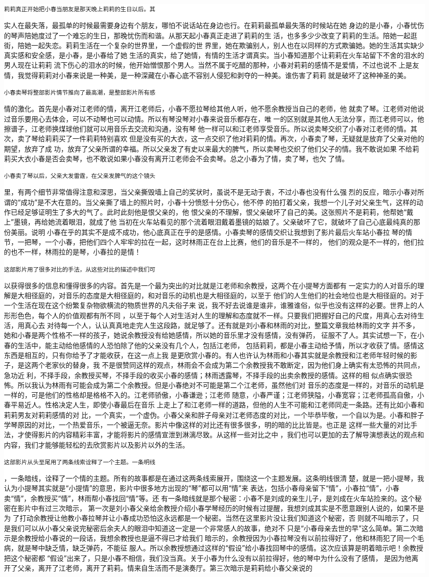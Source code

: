     莉莉真正开始把小春当朋友是那天晚上莉莉的生日以后。其
实人在最失落，最孤单的时候最需要身边有个朋友，哪怕不说话站在身边也行。在莉莉最孤单最失落的时候站在她
身边的是小春，小春忧伤的琴声陪她度过了一个难忘的生日，那晚忧伤而和谐。从那天起小春真正走进了莉莉的生
活，也多多少少改变了莉莉的生活。陪她一起逛街，陪她一起失恋。莉莉生活在一个复杂的世界里，一个虚假的世
界里，她在欺骗别人，别人也在以同样的方式欺骗她。她的生活其实缺少真实感和安全感，是小春，是小春给了她
生活的真实，给了她情，有情的生活才谓真实。当小春知道那个让莉莉在火车站留下不舍的泪水的男人现在让莉莉
流下伤心的泪水的时候，他开始憎恨那个男人。当然不属于吃醋的那种，小春对莉莉的感情不是爱情，不过也说不
上是友情，我觉得莉莉对小春来说是一种美，是一种深藏在小春心底不容别人侵犯和剥夺的一种美。谁伤害了莉莉
就是破坏了这种神圣的美。   

    小春卖琴将整部影片情节推向了最高潮，是整部影片所有感
情的激化。首先是小春对江老师的情，离开江老师后，小春不愿拉琴给其他人听，他不愿余教授当自己的老师，他
就卖了琴。江老师对他说过音乐要用心去体会，可以不动琴也可以动情。所以有琴没琴对小春来说音乐都存在，唯
一的区别就是其他人无法分享，而江老师可以，他擦谱子，江老师换煤球他们就可以用音乐去交流和沟通，没有琴
他一样可以和江老师享受音乐。所以说卖琴交织了小春对江老师的情。其次，卖了琴给莉莉买了一件莉莉特别喜欢
但是没有买的大衣，这一点交织了他对莉莉的情。再次，小春卖了琴，无疑就是放弃了父亲对他的期望，放弃了成
功，放弃了父亲所谓的幸福。所以父亲发了有史以来最大的脾气，所以卖琴也交织了他们父子的情。我不敢说如果
不给莉莉买大衣小春是否会卖琴，也不敢说如果小春没有离开江老师会不会卖琴。总之小春为了情，卖了琴，也欠
了情。   

    小春卖了琴以后，父亲大发雷霆，在父亲发脾气的这个镜头
里，有两个细节非常值得注意和深思，当父亲撕毁墙上自己的奖状时，虽说不是无动于衷，不过小春也没有什么强
烈的反应，暗示小春对所谓的“成功”是不大在意的。当父亲撕了墙上的照片时，小春十分愤怒十分伤心，他不停
的拍打着父亲，我想一个儿子对父亲生气，这样的动作已经足够证明生了多大的气了。此时此刻他是恨父亲的，他
恨父亲的不理解，恨父亲破坏了自己的美。这张照片不是莉莉，他帮她“戴上”墨镜，再给她流着眼泪，就成了他
当初在火车站看见的那个流着眼泪戴着墨镜的姑娘了。父亲破坏了它，就破坏了自己心底最纯真的那份美丽。说明
小春在乎的其实不是成不成功，他心底真正在乎的是感情。小春卖琴的感情交织让我想到了影片最后火车站小春拉
琴的情节，一把琴，一个小春，把他们四个人牢牢的拉在一起，这时林雨正在台上比赛，他们的音乐是不一样的，
他们的观众是不一样的，他们拉的也不一样，林雨拉的是琴，小春拉的是情！   

    这部影片用了很多对比的手法，从这些对比的描述中我们可
以获得很多的信息和懂得很多的内容。首先是一个最为突出的对比就是江老师和余教授，这两个在小提琴方面都有
一定实力的人对音乐的理解是大相径庭的，对音乐的态度是大相径庭的，和对音乐的动机也是大相径庭的，以至于
他们的人生他们的社会地位也是大相径庭的。对于一个生活在现在这个纷繁复杂物欲横流的物质世界的凡夫俗子来
说，我不好去说谁是谁非，谁雅谁俗，似乎也没有这样的必要。世界上的人形形色色，每个人的价值观都有所不同
，以至于每个人对生活对人生的理解和态度就不一样。只要我们把握好自己的尺度，用真心去对待生活，用真心去
对待每一个人，认认真真地走完人生这段路，就足够了。还有就是刘小春和林雨的对比，整篇文章我给林雨的文字
并不多，她和小春是两个性格不一样的孩子，她说余教授没有给她感情，所以她的音乐里才没有感情，没有弹药，
征服不了人。其实试想一下，在小春的生活中，能主动给他感情的人恐怕除了他的父亲没有几个人，包括江老师，
包括莉莉，都是小春主动给予情，所以才收获了情。感情这东西是相互的，只有你给予了才能收获，在这一点上我
是更欣赏小春的。有人也许认为林雨和小春其实就是余教授和江老师年轻时候的影子，是这两个老家伙的替身，我
不是很赞同这样的观点，林雨会不会成为第二个余教授我不敢断定，因为他们身上确实有太恐怖的共同点，急功近
利，不择手段，余教授买琴，不择手段的收买小春的感情；林雨透露琴，不择手段的出卖余教授的感情。这样的相
似点确实很恐怖。所以我认为林雨有可能会成为第二个余教授。但是小春绝对不可能是第二个江老师，虽然他们对
音乐的态度是一样的，对音乐的动机是一样的，可是他们的性格却是格格不入的。江老师骄傲，小春谦逊；江老师
随意，小春严谨；江老师狭隘，小春宽容；江老师孤高自傲，小春平易近人。性格决定人生，即使小春最后在音乐
上走上了和江老师一样的道路，但他的人生不可能和江老师同走一条路。还有比如小春和莉莉男友对莉莉感情的对
比，一个真实，一个虚伪。小春父亲和胖子母亲对江老师态度的对比，一个毕恭毕敬，一个自以为是。小春和胖子
学琴原因的对比，一个热爱音乐，一个被逼无奈。影片中像这样的对比还有很多很多，明的暗的比比皆是。也正是
这样一些大量的对比手法，才使得影片的内容精彩丰富，才能将影片的感情宣泄到淋漓尽致。从这样一些对比之中
，我们也可以更加的去了解导演想表达的观点和内容，我们才能够能轻松的去欣赏影片以及影片以外的生活。   

    这部影片从头至尾用了两条线索诠释了一个主题。一条明线
，一条暗线，诠释了一个情的主题。所有的故事都是在通过这两条线索展开，围绕这一个主题发展。这条明线很清
楚，就是一把小提琴，我认为小提琴其实就是“小提情”的意思，影片中很多地方出现的“琴”都可以用“情”来
表达，包括小春母亲留下“情”，小春拉“情”，小春卖“情”，余教授买“情”，林雨帮小春找回“情”等。还
有一条暗线就是那个秘密：小春不是刘成的亲生儿子，是刘成在火车站捡来的。这个秘密在影片中有过三次暗示，
第一次是刘小春父亲给余教授介绍小春学琴经历的时候有过提醒，我想刘成其实是不愿意跟别人说的，如果不是为
了打动余教授让他教小春拉琴并让小春成功恐怕这永远都是一个秘密。当然在这里影片没让我们知道这个秘密，否
则就不叫暗示了，只是我们可以从小春父亲说完秘密后余夫人的眼泪中知道这一定是一个非常感人的故事，绝对不
只是“小春母亲去世的早”这么简单。第二次暗示是余教授给小春说的一段话，我想余教授也是逼不得已才给我们
暗示的，余教授因为小春拉琴没有以前拉得好了，他和林雨犯了同一个毛病，就是琴中缺乏情，缺乏弹药，不能征
服人。所以余教授想通过这样的“假设”给小春找回琴中的感情。这次应该算是明着暗示吧！余教授把这个秘密都
“假设”出来了，只是小春不相信，我们没当真。关于小春为什么没有以前拉得好，他的琴中为什么没有了感情，
是因为他离开了父亲，离开了江老师，离开了莉莉。情来自生活而不是演奏厅。第三次暗示是莉莉给小春父亲说的